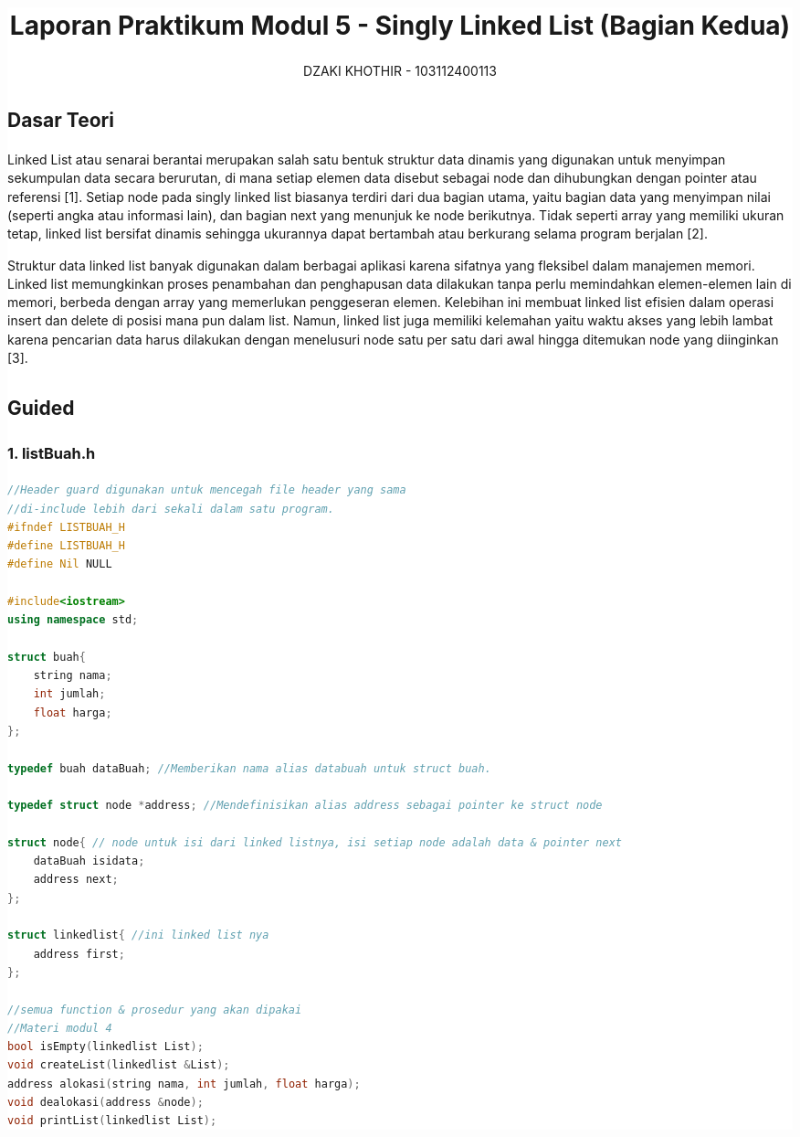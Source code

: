 # <h1 align="center">Laporan Praktikum Modul 5 - Singly Linked List (Bagian Kedua)</h1>
<p align="center">DZAKI KHOTHIR - 103112400113</p>

## Dasar Teori
Linked List atau senarai berantai merupakan salah satu bentuk struktur data dinamis yang digunakan untuk menyimpan sekumpulan data secara berurutan, di mana setiap elemen data disebut sebagai node dan dihubungkan dengan pointer atau referensi [1]. Setiap node pada singly linked list biasanya terdiri dari dua bagian utama, yaitu bagian data yang menyimpan nilai (seperti angka atau informasi lain), dan bagian next yang menunjuk ke node berikutnya. Tidak seperti array yang memiliki ukuran tetap, linked list bersifat dinamis sehingga ukurannya dapat bertambah atau berkurang selama program berjalan [2].

Struktur data linked list banyak digunakan dalam berbagai aplikasi karena sifatnya yang fleksibel dalam manajemen memori. Linked list memungkinkan proses penambahan dan penghapusan data dilakukan tanpa perlu memindahkan elemen-elemen lain di memori, berbeda dengan array yang memerlukan penggeseran elemen. Kelebihan ini membuat linked list efisien dalam operasi insert dan delete di posisi mana pun dalam list. Namun, linked list juga memiliki kelemahan yaitu waktu akses yang lebih lambat karena pencarian data harus dilakukan dengan menelusuri node satu per satu dari awal hingga ditemukan node yang diinginkan [3].

## Guided 

### 1. listBuah.h

```C++
//Header guard digunakan untuk mencegah file header yang sama 
//di-include lebih dari sekali dalam satu program.
#ifndef LISTBUAH_H
#define LISTBUAH_H
#define Nil NULL

#include<iostream>
using namespace std;

struct buah{
    string nama;
    int jumlah; 
    float harga;
};

typedef buah dataBuah; //Memberikan nama alias databuah untuk struct buah.

typedef struct node *address; //Mendefinisikan alias address sebagai pointer ke struct node

struct node{ // node untuk isi dari linked listnya, isi setiap node adalah data & pointer next
    dataBuah isidata;
    address next;
};

struct linkedlist{ //ini linked list nya
    address first;
};

//semua function & prosedur yang akan dipakai
//Materi modul 4
bool isEmpty(linkedlist List);
void createList(linkedlist &List);
address alokasi(string nama, int jumlah, float harga);
void dealokasi(address &node);
void printList(linkedlist List);
```
